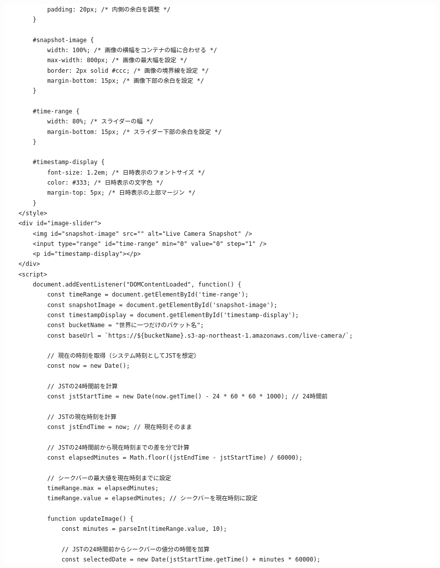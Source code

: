                 padding: 20px; /* 内側の余白を調整 */
            }

            #snapshot-image {
                width: 100%; /* 画像の横幅をコンテナの幅に合わせる */
                max-width: 800px; /* 画像の最大幅を設定 */
                border: 2px solid #ccc; /* 画像の境界線を設定 */
                margin-bottom: 15px; /* 画像下部の余白を設定 */
            }

            #time-range {
                width: 80%; /* スライダーの幅 */
                margin-bottom: 15px; /* スライダー下部の余白を設定 */
            }

            #timestamp-display {
                font-size: 1.2em; /* 日時表示のフォントサイズ */
                color: #333; /* 日時表示の文字色 */
                margin-top: 5px; /* 日時表示の上部マージン */
            }
        </style>
        <div id="image-slider">
            <img id="snapshot-image" src="" alt="Live Camera Snapshot" />
            <input type="range" id="time-range" min="0" value="0" step="1" />
            <p id="timestamp-display"></p>
        </div>
        <script>
            document.addEventListener("DOMContentLoaded", function() {
                const timeRange = document.getElementById('time-range');
                const snapshotImage = document.getElementById('snapshot-image');
                const timestampDisplay = document.getElementById('timestamp-display');
                const bucketName = "世界に一つだけのバケット名";
                const baseUrl = `https://${bucketName}.s3-ap-northeast-1.amazonaws.com/live-camera/`;

                // 現在の時刻を取得（システム時刻としてJSTを想定）
                const now = new Date();

                // JSTの24時間前を計算
                const jstStartTime = new Date(now.getTime() - 24 * 60 * 60 * 1000); // 24時間前

                // JSTの現在時刻を計算
                const jstEndTime = now; // 現在時刻そのまま

                // JSTの24時間前から現在時刻までの差を分で計算
                const elapsedMinutes = Math.floor((jstEndTime - jstStartTime) / 60000);

                // シークバーの最大値を現在時刻までに設定
                timeRange.max = elapsedMinutes;
                timeRange.value = elapsedMinutes; // シークバーを現在時刻に設定

                function updateImage() {
                    const minutes = parseInt(timeRange.value, 10);

                    // JSTの24時間前からシークバーの値分の時間を加算
                    const selectedDate = new Date(jstStartTime.getTime() + minutes * 60000);
